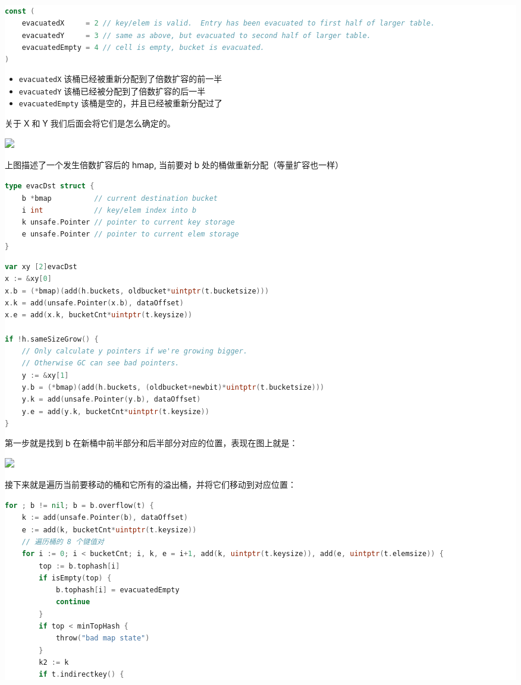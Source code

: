 ```go
const (
    evacuatedX     = 2 // key/elem is valid.  Entry has been evacuated to first half of larger table.
	evacuatedY     = 3 // same as above, but evacuated to second half of larger table.
	evacuatedEmpty = 4 // cell is empty, bucket is evacuated.
)
```

* `evacuatedX` 该桶已经被重新分配到了倍数扩容的前一半
* `evacuatedY` 该桶已经被分配到了倍数扩容的后一半
* `evacuatedEmpty` 该桶是空的，并且已经被重新分配过了

关于 X 和 Y 我们后面会将它们是怎么确定的。

![](https://cdn.jsdelivr.net/gh/520MianXiangDuiXiang520/cdn@master/img/16459742070211645974206187.png)

上图描述了一个发生倍数扩容后的 hmap, 当前要对 b 处的桶做重新分配（等量扩容也一样）

```go
type evacDst struct {
	b *bmap          // current destination bucket
	i int            // key/elem index into b
	k unsafe.Pointer // pointer to current key storage
	e unsafe.Pointer // pointer to current elem storage
}
```

```go
var xy [2]evacDst
x := &xy[0]
x.b = (*bmap)(add(h.buckets, oldbucket*uintptr(t.bucketsize)))
x.k = add(unsafe.Pointer(x.b), dataOffset)
x.e = add(x.k, bucketCnt*uintptr(t.keysize))

if !h.sameSizeGrow() {
    // Only calculate y pointers if we're growing bigger.
    // Otherwise GC can see bad pointers.
    y := &xy[1]
    y.b = (*bmap)(add(h.buckets, (oldbucket+newbit)*uintptr(t.bucketsize)))
    y.k = add(unsafe.Pointer(y.b), dataOffset)
    y.e = add(y.k, bucketCnt*uintptr(t.keysize))
}
```

第一步就是找到 b 在新桶中前半部分和后半部分对应的位置，表现在图上就是：

![](https://cdn.jsdelivr.net/gh/520MianXiangDuiXiang520/cdn@master/img/16459750892531645975089177.png)

接下来就是遍历当前要移动的桶和它所有的溢出桶，并将它们移动到对应位置：

```go
for ; b != nil; b = b.overflow(t) {
    k := add(unsafe.Pointer(b), dataOffset)
    e := add(k, bucketCnt*uintptr(t.keysize))
    // 遍历桶的 8 个键值对
    for i := 0; i < bucketCnt; i, k, e = i+1, add(k, uintptr(t.keysize)), add(e, uintptr(t.elemsize)) {
        top := b.tophash[i]
        if isEmpty(top) {
            b.tophash[i] = evacuatedEmpty
            continue
        }
        if top < minTopHash {
            throw("bad map state")
        }
        k2 := k
        if t.indirectkey() {
```